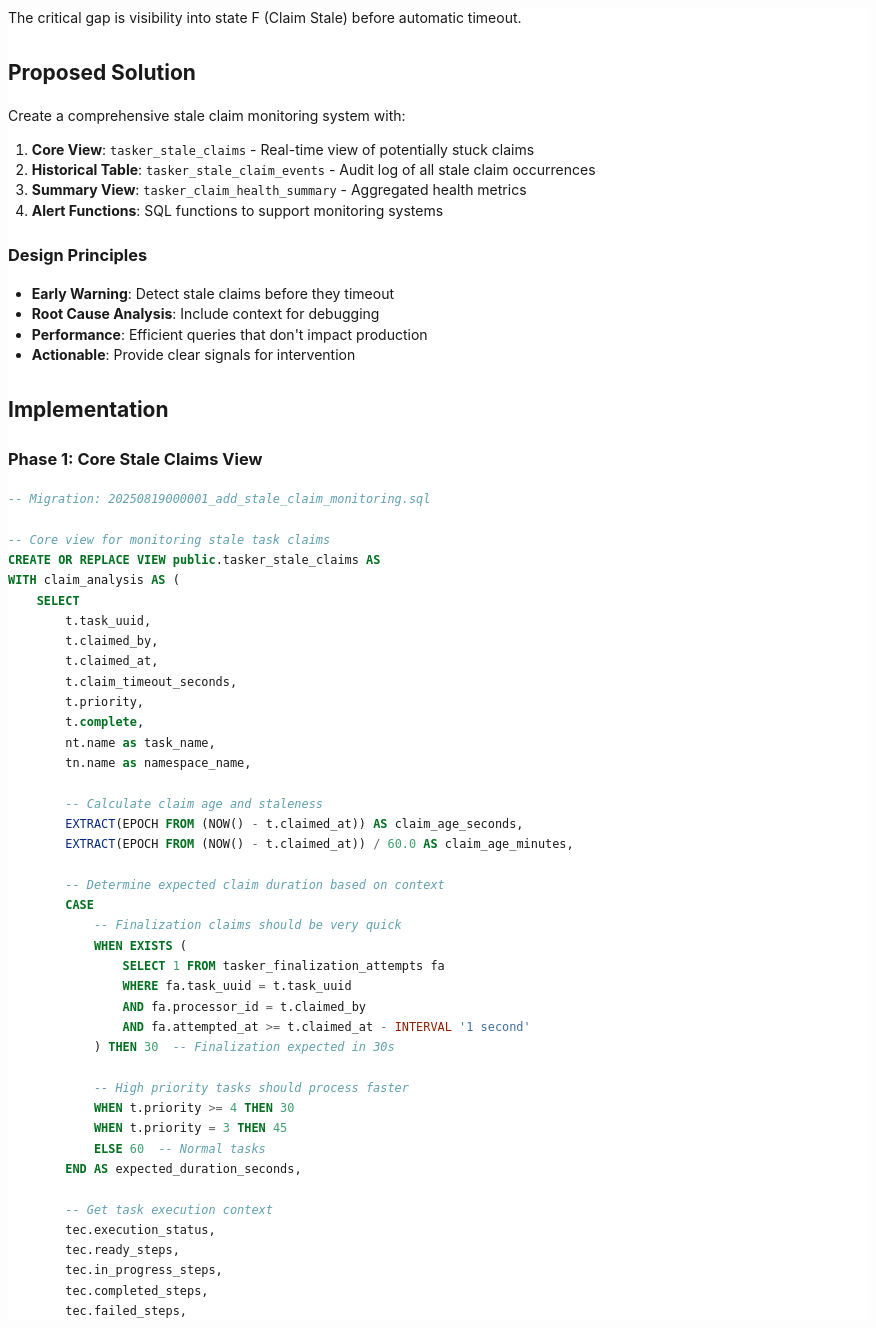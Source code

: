 The critical gap is visibility into state F (Claim Stale) before automatic timeout.

## Proposed Solution

Create a comprehensive stale claim monitoring system with:

1. **Core View**: `tasker_stale_claims` - Real-time view of potentially stuck claims
2. **Historical Table**: `tasker_stale_claim_events` - Audit log of all stale claim occurrences
3. **Summary View**: `tasker_claim_health_summary` - Aggregated health metrics
4. **Alert Functions**: SQL functions to support monitoring systems

### Design Principles

- **Early Warning**: Detect stale claims before they timeout
- **Root Cause Analysis**: Include context for debugging
- **Performance**: Efficient queries that don't impact production
- **Actionable**: Provide clear signals for intervention

## Implementation

### Phase 1: Core Stale Claims View

```sql
-- Migration: 20250819000001_add_stale_claim_monitoring.sql

-- Core view for monitoring stale task claims
CREATE OR REPLACE VIEW public.tasker_stale_claims AS
WITH claim_analysis AS (
    SELECT
        t.task_uuid,
        t.claimed_by,
        t.claimed_at,
        t.claim_timeout_seconds,
        t.priority,
        t.complete,
        nt.name as task_name,
        tn.name as namespace_name,

        -- Calculate claim age and staleness
        EXTRACT(EPOCH FROM (NOW() - t.claimed_at)) AS claim_age_seconds,
        EXTRACT(EPOCH FROM (NOW() - t.claimed_at)) / 60.0 AS claim_age_minutes,

        -- Determine expected claim duration based on context
        CASE
            -- Finalization claims should be very quick
            WHEN EXISTS (
                SELECT 1 FROM tasker_finalization_attempts fa
                WHERE fa.task_uuid = t.task_uuid
                AND fa.processor_id = t.claimed_by
                AND fa.attempted_at >= t.claimed_at - INTERVAL '1 second'
            ) THEN 30  -- Finalization expected in 30s

            -- High priority tasks should process faster
            WHEN t.priority >= 4 THEN 30
            WHEN t.priority = 3 THEN 45
            ELSE 60  -- Normal tasks
        END AS expected_duration_seconds,

        -- Get task execution context
        tec.execution_status,
        tec.ready_steps,
        tec.in_progress_steps,
        tec.completed_steps,
        tec.failed_steps,
```